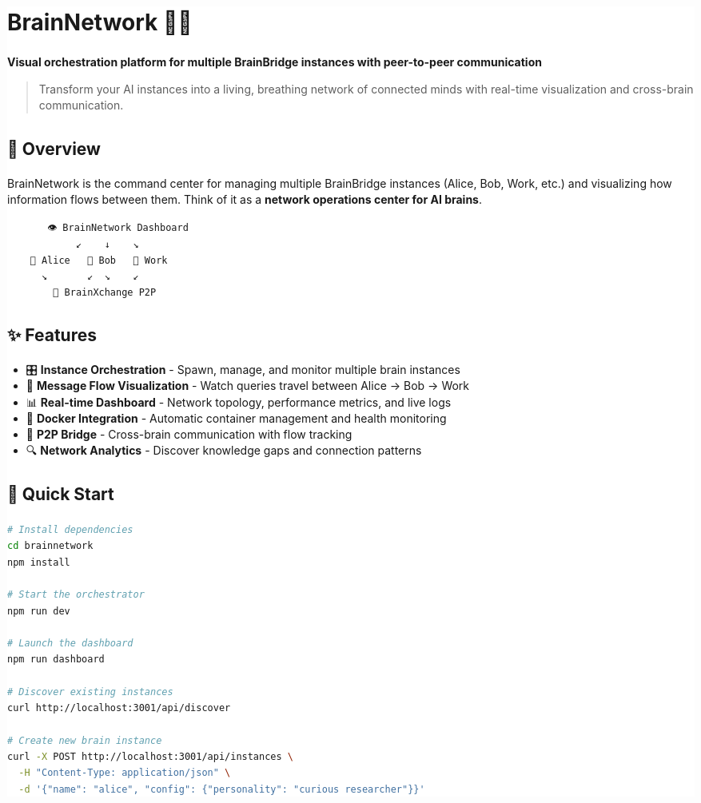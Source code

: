 # BrainNetwork 🧠🌐

**Visual orchestration platform for multiple BrainBridge instances with peer-to-peer communication**

> Transform your AI instances into a living, breathing network of connected minds with real-time visualization and cross-brain communication.

## 🎯 Overview

BrainNetwork is the command center for managing multiple BrainBridge instances (Alice, Bob, Work, etc.) and visualizing how information flows between them. Think of it as a **network operations center for AI brains**.

```
       👁️ BrainNetwork Dashboard 
            ↙️    ↓    ↘️
    🧠 Alice   🧠 Bob   🧠 Work
      ↘️       ↙️  ↘️    ↙️
        📡 BrainXchange P2P
```

## ✨ Features

- 🎛️ **Instance Orchestration** - Spawn, manage, and monitor multiple brain instances
- 🌊 **Message Flow Visualization** - Watch queries travel between Alice → Bob → Work
- 📊 **Real-time Dashboard** - Network topology, performance metrics, and live logs
- 🐳 **Docker Integration** - Automatic container management and health monitoring
- 📡 **P2P Bridge** - Cross-brain communication with flow tracking
- 🔍 **Network Analytics** - Discover knowledge gaps and connection patterns

## 🚀 Quick Start

```bash
# Install dependencies
cd brainnetwork
npm install

# Start the orchestrator
npm run dev

# Launch the dashboard  
npm run dashboard

# Discover existing instances
curl http://localhost:3001/api/discover

# Create new brain instance
curl -X POST http://localhost:3001/api/instances \
  -H "Content-Type: application/json" \
  -d '{"name": "alice", "config": {"personality": "curious researcher"}}'
```
